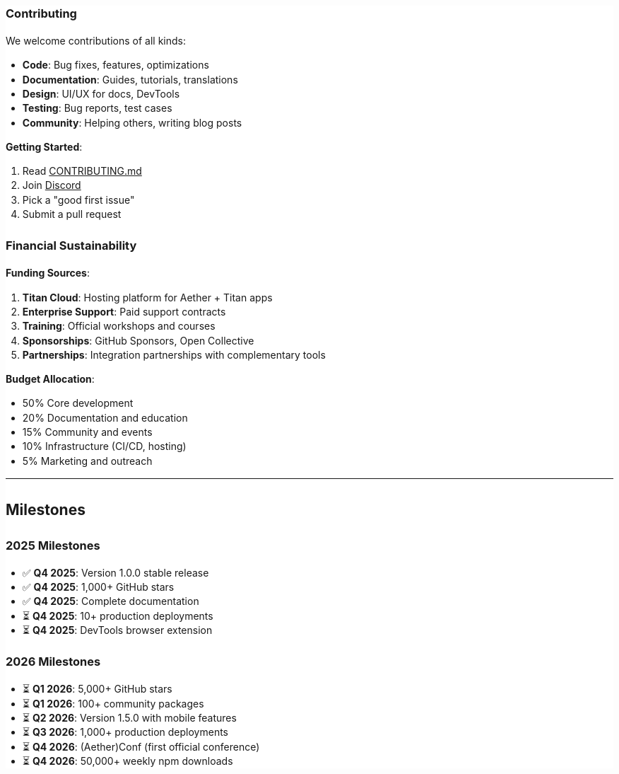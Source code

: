 ### Contributing

We welcome contributions of all kinds:

- **Code**: Bug fixes, features, optimizations
- **Documentation**: Guides, tutorials, translations
- **Design**: UI/UX for docs, DevTools
- **Testing**: Bug reports, test cases
- **Community**: Helping others, writing blog posts

**Getting Started**:
1. Read [CONTRIBUTING.md](https://github.com/nexus/nexus/blob/main/CONTRIBUTING.md)
2. Join [Discord](https://discord.gg/nexus)
3. Pick a "good first issue"
4. Submit a pull request

### Financial Sustainability

**Funding Sources**:
1. **Titan Cloud**: Hosting platform for Aether + Titan apps
2. **Enterprise Support**: Paid support contracts
3. **Training**: Official workshops and courses
4. **Sponsorships**: GitHub Sponsors, Open Collective
5. **Partnerships**: Integration partnerships with complementary tools

**Budget Allocation**:
- 50% Core development
- 20% Documentation and education
- 15% Community and events
- 10% Infrastructure (CI/CD, hosting)
- 5% Marketing and outreach

---

## Milestones

### 2025 Milestones

- ✅ **Q4 2025**: Version 1.0.0 stable release
- ✅ **Q4 2025**: 1,000+ GitHub stars
- ✅ **Q4 2025**: Complete documentation
- ⏳ **Q4 2025**: 10+ production deployments
- ⏳ **Q4 2025**: DevTools browser extension

### 2026 Milestones

- ⏳ **Q1 2026**: 5,000+ GitHub stars
- ⏳ **Q1 2026**: 100+ community packages
- ⏳ **Q2 2026**: Version 1.5.0 with mobile features
- ⏳ **Q3 2026**: 1,000+ production deployments
- ⏳ **Q4 2026**: (Aether)Conf (first official conference)
- ⏳ **Q4 2026**: 50,000+ weekly npm downloads
